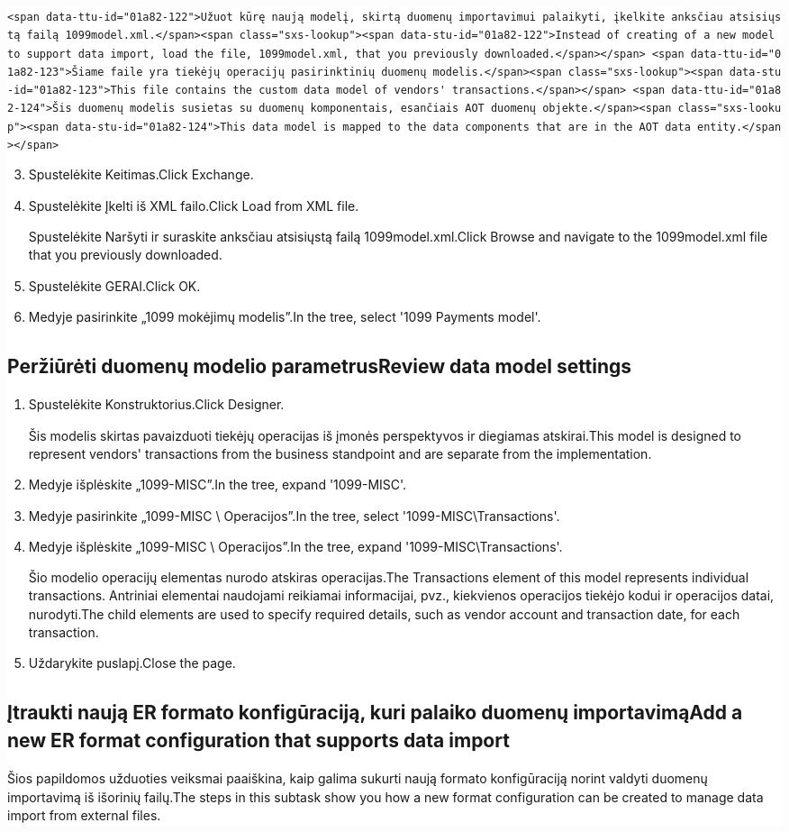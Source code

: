     <span data-ttu-id="01a82-122">Užuot kūrę naują modelį, skirtą duomenų importavimui palaikyti, įkelkite anksčiau atsisiųstą failą 1099model.xml.</span><span class="sxs-lookup"><span data-stu-id="01a82-122">Instead of creating of a new model to support data import, load the file, 1099model.xml, that you previously downloaded.</span></span> <span data-ttu-id="01a82-123">Šiame faile yra tiekėjų operacijų pasirinktinių duomenų modelis.</span><span class="sxs-lookup"><span data-stu-id="01a82-123">This file contains the custom data model of vendors' transactions.</span></span> <span data-ttu-id="01a82-124">Šis duomenų modelis susietas su duomenų komponentais, esančiais AOT duomenų objekte.</span><span class="sxs-lookup"><span data-stu-id="01a82-124">This data model is mapped to the data components that are in the AOT data entity.</span></span>   

3. <span data-ttu-id="01a82-125">Spustelėkite Keitimas.</span><span class="sxs-lookup"><span data-stu-id="01a82-125">Click Exchange.</span></span>
4. <span data-ttu-id="01a82-126">Spustelėkite Įkelti iš XML failo.</span><span class="sxs-lookup"><span data-stu-id="01a82-126">Click Load from XML file.</span></span>

    <span data-ttu-id="01a82-127">Spustelėkite Naršyti ir suraskite anksčiau atsisiųstą failą 1099model.xml.</span><span class="sxs-lookup"><span data-stu-id="01a82-127">Click Browse and navigate to the 1099model.xml file that you previously downloaded.</span></span>  

5. <span data-ttu-id="01a82-128">Spustelėkite GERAI.</span><span class="sxs-lookup"><span data-stu-id="01a82-128">Click OK.</span></span>
6. <span data-ttu-id="01a82-129">Medyje pasirinkite „1099 mokėjimų modelis”.</span><span class="sxs-lookup"><span data-stu-id="01a82-129">In the tree, select '1099 Payments model'.</span></span>

## <a name="review-data-model-settings"></a><span data-ttu-id="01a82-130">Peržiūrėti duomenų modelio parametrus</span><span class="sxs-lookup"><span data-stu-id="01a82-130">Review data model settings</span></span>
1. <span data-ttu-id="01a82-131">Spustelėkite Konstruktorius.</span><span class="sxs-lookup"><span data-stu-id="01a82-131">Click Designer.</span></span>

    <span data-ttu-id="01a82-132">Šis modelis skirtas pavaizduoti tiekėjų operacijas iš įmonės perspektyvos ir diegiamas atskirai.</span><span class="sxs-lookup"><span data-stu-id="01a82-132">This model is designed to represent vendors' transactions from the business standpoint and are separate from the implementation.</span></span>   

2. <span data-ttu-id="01a82-133">Medyje išplėskite „1099-MISC”.</span><span class="sxs-lookup"><span data-stu-id="01a82-133">In the tree, expand '1099-MISC'.</span></span>
3. <span data-ttu-id="01a82-134">Medyje pasirinkite „1099-MISC \ Operacijos”.</span><span class="sxs-lookup"><span data-stu-id="01a82-134">In the tree, select '1099-MISC\Transactions'.</span></span>
4. <span data-ttu-id="01a82-135">Medyje išplėskite „1099-MISC \ Operacijos”.</span><span class="sxs-lookup"><span data-stu-id="01a82-135">In the tree, expand '1099-MISC\Transactions'.</span></span>

    <span data-ttu-id="01a82-136">Šio modelio operacijų elementas nurodo atskiras operacijas.</span><span class="sxs-lookup"><span data-stu-id="01a82-136">The Transactions element of this model represents individual transactions.</span></span> <span data-ttu-id="01a82-137">Antriniai elementai naudojami reikiamai informacijai, pvz., kiekvienos operacijos tiekėjo kodui ir operacijos datai, nurodyti.</span><span class="sxs-lookup"><span data-stu-id="01a82-137">The child elements are used to specify required details, such as vendor account and transaction date, for each transaction.</span></span>   

5. <span data-ttu-id="01a82-138">Uždarykite puslapį.</span><span class="sxs-lookup"><span data-stu-id="01a82-138">Close the page.</span></span>

## <a name="add-a-new-er-format-configuration-that-supports-data-import"></a><span data-ttu-id="01a82-139">Įtraukti naują ER formato konfigūraciją, kuri palaiko duomenų importavimą</span><span class="sxs-lookup"><span data-stu-id="01a82-139">Add a new ER format configuration that supports data import</span></span>
<span data-ttu-id="01a82-140">Šios papildomos užduoties veiksmai paaiškina, kaip galima sukurti naują formato konfigūraciją norint valdyti duomenų importavimą iš išorinių failų.</span><span class="sxs-lookup"><span data-stu-id="01a82-140">The steps in this subtask show you how a new format configuration can be created to manage data import from external files.</span></span>   